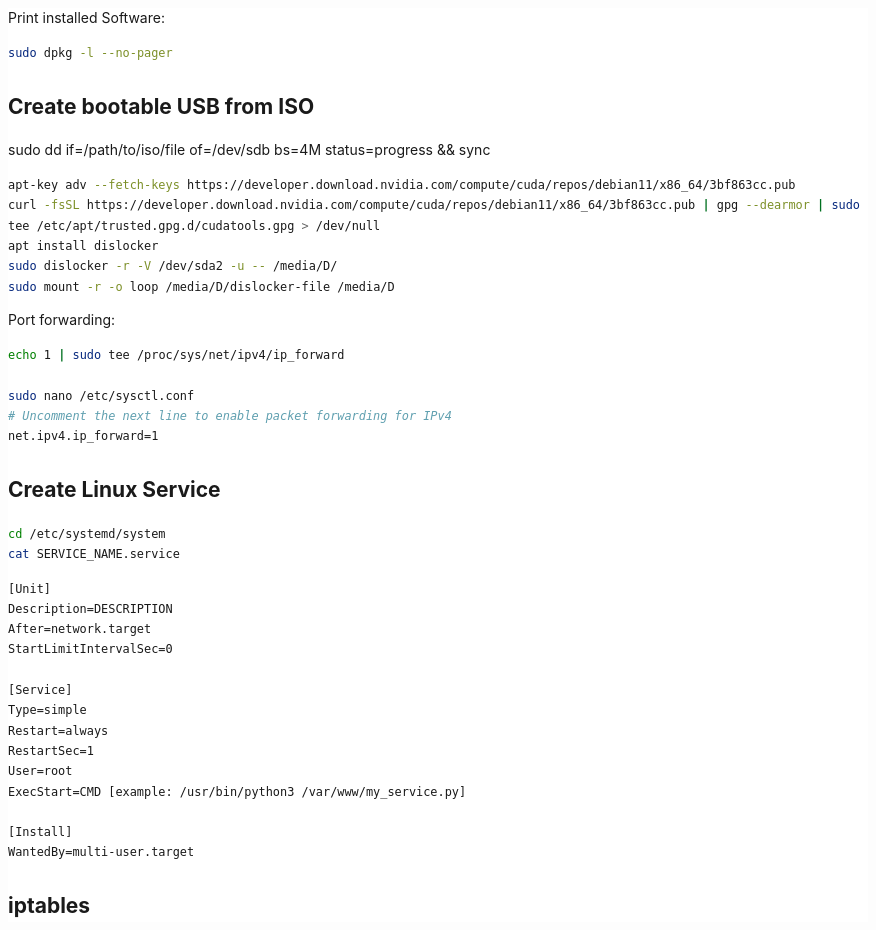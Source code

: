 Print installed Software:
```bash
sudo dpkg -l --no-pager
```

## Create bootable USB from ISO

sudo dd if=/path/to/iso/file of=/dev/sdb bs=4M status=progress && sync

```bash
apt-key adv --fetch-keys https://developer.download.nvidia.com/compute/cuda/repos/debian11/x86_64/3bf863cc.pub
curl -fsSL https://developer.download.nvidia.com/compute/cuda/repos/debian11/x86_64/3bf863cc.pub | gpg --dearmor | sudo tee /etc/apt/trusted.gpg.d/cudatools.gpg > /dev/null
apt install dislocker
sudo dislocker -r -V /dev/sda2 -u -- /media/D/
sudo mount -r -o loop /media/D/dislocker-file /media/D
```

Port forwarding:

```bash
echo 1 | sudo tee /proc/sys/net/ipv4/ip_forward

sudo nano /etc/sysctl.conf
# Uncomment the next line to enable packet forwarding for IPv4
net.ipv4.ip_forward=1
```

## Create Linux Service

```bash
cd /etc/systemd/system
cat SERVICE_NAME.service
```

```text
[Unit]
Description=DESCRIPTION
After=network.target
StartLimitIntervalSec=0

[Service]
Type=simple
Restart=always
RestartSec=1
User=root
ExecStart=CMD [example: /usr/bin/python3 /var/www/my_service.py]

[Install]
WantedBy=multi-user.target
```

## iptables
